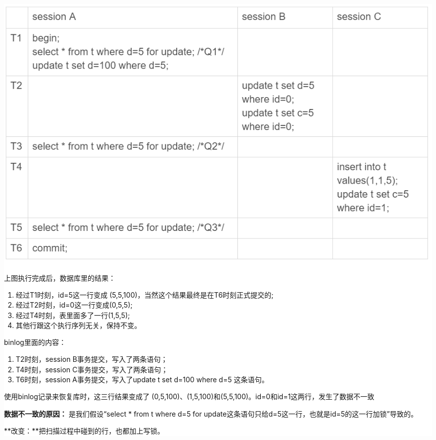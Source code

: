    ![img](assets/dcea7845ff0bdbee2622bf3c67d31d92.png)

   上图执行完成后，数据库里的结果：

   1. 经过T1时刻，id=5这一行变成 (5,5,100)，当然这个结果最终是在T6时刻正式提交的;
   2. 经过T2时刻，id=0这一行变成(0,5,5);
   3. 经过T4时刻，表里面多了一行(1,5,5);
   4. 其他行跟这个执行序列无关，保持不变。

   binlog里面的内容：

   1. T2时刻，session B事务提交，写入了两条语句；
   2. T4时刻，session C事务提交，写入了两条语句；
   3. T6时刻，session A事务提交，写入了update t set d=100 where d=5 这条语句。

   使用binlog记录来恢复库时，这三行结果变成了 (0,5,100)、(1,5,100)和(5,5,100)。id=0和id=1这两行，发生了数据不一致

   **数据不一致的原因：** 是我们假设“select * from t where d=5 for update这条语句只给d=5这一行，也就是id=5的这一行加锁”导致的。

   **改变：**把扫描过程中碰到的行，也都加上写锁。
